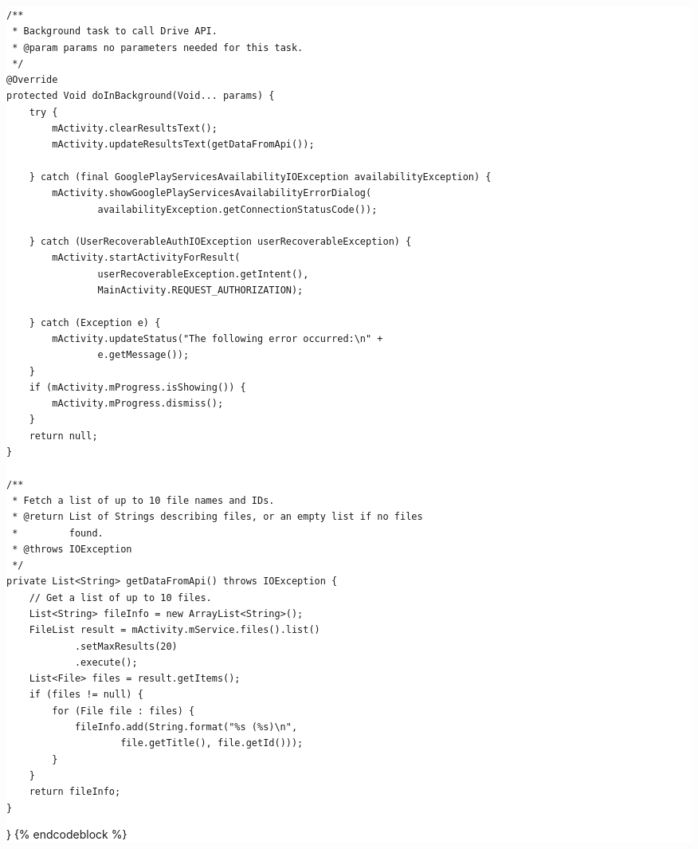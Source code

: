     /**
     * Background task to call Drive API.
     * @param params no parameters needed for this task.
     */
    @Override
    protected Void doInBackground(Void... params) {
        try {
            mActivity.clearResultsText();
            mActivity.updateResultsText(getDataFromApi());

        } catch (final GooglePlayServicesAvailabilityIOException availabilityException) {
            mActivity.showGooglePlayServicesAvailabilityErrorDialog(
                    availabilityException.getConnectionStatusCode());

        } catch (UserRecoverableAuthIOException userRecoverableException) {
            mActivity.startActivityForResult(
                    userRecoverableException.getIntent(),
                    MainActivity.REQUEST_AUTHORIZATION);

        } catch (Exception e) {
            mActivity.updateStatus("The following error occurred:\n" +
                    e.getMessage());
        }
        if (mActivity.mProgress.isShowing()) {
            mActivity.mProgress.dismiss();
        }
        return null;
    }

    /**
     * Fetch a list of up to 10 file names and IDs.
     * @return List of Strings describing files, or an empty list if no files
     *         found.
     * @throws IOException
     */
    private List<String> getDataFromApi() throws IOException {
        // Get a list of up to 10 files.
        List<String> fileInfo = new ArrayList<String>();
        FileList result = mActivity.mService.files().list()
                .setMaxResults(20)
                .execute();
        List<File> files = result.getItems();
        if (files != null) {
            for (File file : files) {
                fileInfo.add(String.format("%s (%s)\n",
                        file.getTitle(), file.getId()));
            }
        }
        return fileInfo;
    }
}
{% endcodeblock %}
